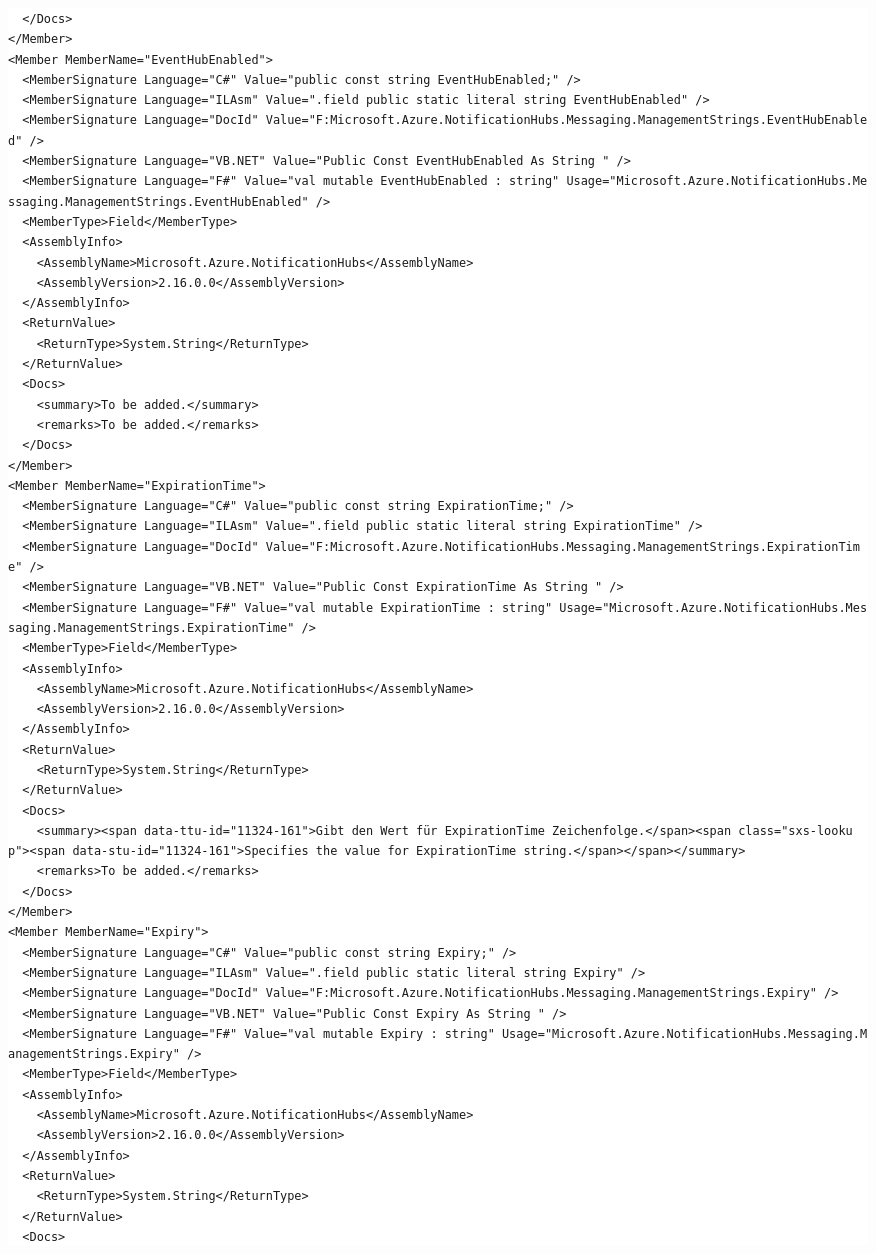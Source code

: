       </Docs>
    </Member>
    <Member MemberName="EventHubEnabled">
      <MemberSignature Language="C#" Value="public const string EventHubEnabled;" />
      <MemberSignature Language="ILAsm" Value=".field public static literal string EventHubEnabled" />
      <MemberSignature Language="DocId" Value="F:Microsoft.Azure.NotificationHubs.Messaging.ManagementStrings.EventHubEnabled" />
      <MemberSignature Language="VB.NET" Value="Public Const EventHubEnabled As String " />
      <MemberSignature Language="F#" Value="val mutable EventHubEnabled : string" Usage="Microsoft.Azure.NotificationHubs.Messaging.ManagementStrings.EventHubEnabled" />
      <MemberType>Field</MemberType>
      <AssemblyInfo>
        <AssemblyName>Microsoft.Azure.NotificationHubs</AssemblyName>
        <AssemblyVersion>2.16.0.0</AssemblyVersion>
      </AssemblyInfo>
      <ReturnValue>
        <ReturnType>System.String</ReturnType>
      </ReturnValue>
      <Docs>
        <summary>To be added.</summary>
        <remarks>To be added.</remarks>
      </Docs>
    </Member>
    <Member MemberName="ExpirationTime">
      <MemberSignature Language="C#" Value="public const string ExpirationTime;" />
      <MemberSignature Language="ILAsm" Value=".field public static literal string ExpirationTime" />
      <MemberSignature Language="DocId" Value="F:Microsoft.Azure.NotificationHubs.Messaging.ManagementStrings.ExpirationTime" />
      <MemberSignature Language="VB.NET" Value="Public Const ExpirationTime As String " />
      <MemberSignature Language="F#" Value="val mutable ExpirationTime : string" Usage="Microsoft.Azure.NotificationHubs.Messaging.ManagementStrings.ExpirationTime" />
      <MemberType>Field</MemberType>
      <AssemblyInfo>
        <AssemblyName>Microsoft.Azure.NotificationHubs</AssemblyName>
        <AssemblyVersion>2.16.0.0</AssemblyVersion>
      </AssemblyInfo>
      <ReturnValue>
        <ReturnType>System.String</ReturnType>
      </ReturnValue>
      <Docs>
        <summary><span data-ttu-id="11324-161">Gibt den Wert für ExpirationTime Zeichenfolge.</span><span class="sxs-lookup"><span data-stu-id="11324-161">Specifies the value for ExpirationTime string.</span></span></summary>
        <remarks>To be added.</remarks>
      </Docs>
    </Member>
    <Member MemberName="Expiry">
      <MemberSignature Language="C#" Value="public const string Expiry;" />
      <MemberSignature Language="ILAsm" Value=".field public static literal string Expiry" />
      <MemberSignature Language="DocId" Value="F:Microsoft.Azure.NotificationHubs.Messaging.ManagementStrings.Expiry" />
      <MemberSignature Language="VB.NET" Value="Public Const Expiry As String " />
      <MemberSignature Language="F#" Value="val mutable Expiry : string" Usage="Microsoft.Azure.NotificationHubs.Messaging.ManagementStrings.Expiry" />
      <MemberType>Field</MemberType>
      <AssemblyInfo>
        <AssemblyName>Microsoft.Azure.NotificationHubs</AssemblyName>
        <AssemblyVersion>2.16.0.0</AssemblyVersion>
      </AssemblyInfo>
      <ReturnValue>
        <ReturnType>System.String</ReturnType>
      </ReturnValue>
      <Docs>